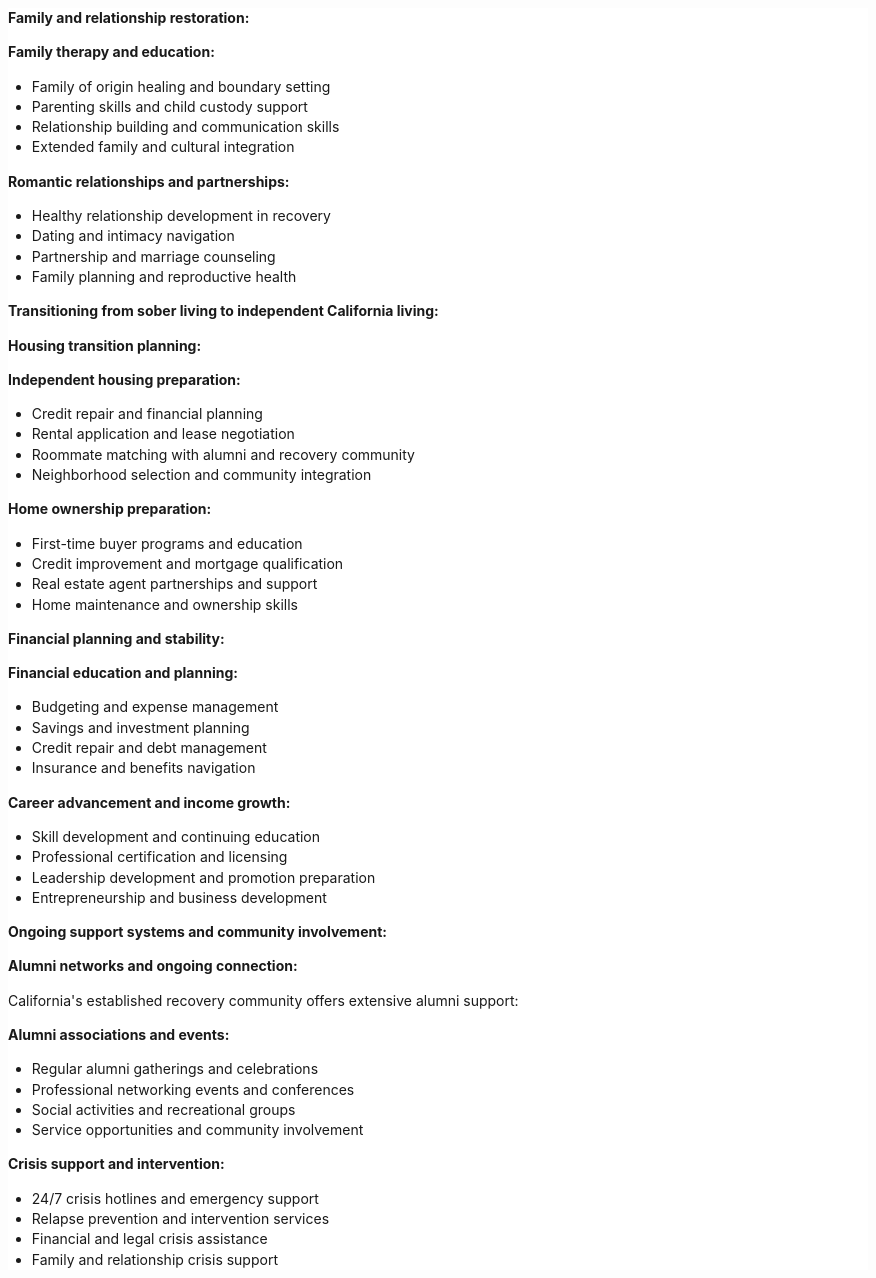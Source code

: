 **Family and relationship restoration:**

**Family therapy and education:**
- Family of origin healing and boundary setting
- Parenting skills and child custody support
- Relationship building and communication skills
- Extended family and cultural integration

**Romantic relationships and partnerships:**
- Healthy relationship development in recovery
- Dating and intimacy navigation
- Partnership and marriage counseling
- Family planning and reproductive health

**Transitioning from sober living to independent California living:**

**Housing transition planning:**

**Independent housing preparation:**
- Credit repair and financial planning
- Rental application and lease negotiation
- Roommate matching with alumni and recovery community
- Neighborhood selection and community integration

**Home ownership preparation:**
- First-time buyer programs and education
- Credit improvement and mortgage qualification
- Real estate agent partnerships and support
- Home maintenance and ownership skills

**Financial planning and stability:**

**Financial education and planning:**
- Budgeting and expense management
- Savings and investment planning
- Credit repair and debt management
- Insurance and benefits navigation

**Career advancement and income growth:**
- Skill development and continuing education
- Professional certification and licensing
- Leadership development and promotion preparation
- Entrepreneurship and business development

**Ongoing support systems and community involvement:**

**Alumni networks and ongoing connection:**

California's established recovery community offers extensive alumni support:

**Alumni associations and events:**
- Regular alumni gatherings and celebrations
- Professional networking events and conferences
- Social activities and recreational groups
- Service opportunities and community involvement

**Crisis support and intervention:**
- 24/7 crisis hotlines and emergency support
- Relapse prevention and intervention services
- Financial and legal crisis assistance
- Family and relationship crisis support
